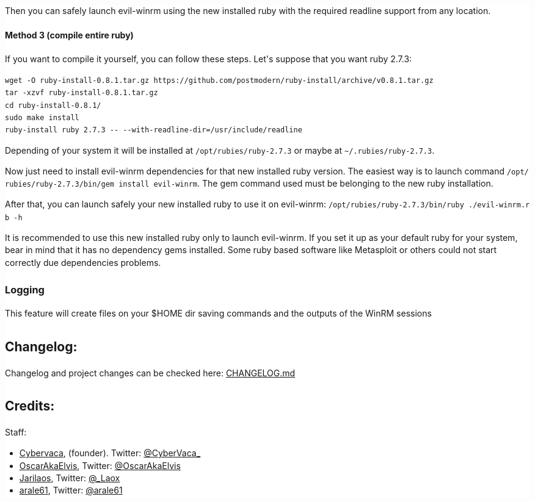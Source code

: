 Then you can safely launch evil-winrm using the new installed ruby with the required readline support from any location.

#### Method 3 (compile entire ruby)

[](https://github.com/Hackplayers/evil-winrm#method-3-compile-entire-ruby)

If you want to compile it yourself, you can follow these steps. Let's suppose that you want ruby 2.7.3:

```
wget -O ruby-install-0.8.1.tar.gz https://github.com/postmodern/ruby-install/archive/v0.8.1.tar.gz
tar -xzvf ruby-install-0.8.1.tar.gz
cd ruby-install-0.8.1/
sudo make install
ruby-install ruby 2.7.3 -- --with-readline-dir=/usr/include/readline
```

Depending of your system it will be installed at `/opt/rubies/ruby-2.7.3` or maybe at `~/.rubies/ruby-2.7.3`.

Now just need to install evil-winrm dependencies for that new installed ruby version. The easiest way is to launch command `/opt/rubies/ruby-2.7.3/bin/gem install evil-winrm`. The gem command used must be belonging to the new ruby installation.

After that, you can launch safely your new installed ruby to use it on evil-winrm: `/opt/rubies/ruby-2.7.3/bin/ruby ./evil-winrm.rb -h`

It is recommended to use this new installed ruby only to launch evil-winrm. If you set it up as your default ruby for your system, bear in mind that it has no dependency gems installed. Some ruby based software like Metasploit or others could not start correctly due dependencies problems.

### Logging

[](https://github.com/Hackplayers/evil-winrm#logging)

This feature will create files on your $HOME dir saving commands and the outputs of the WinRM sessions

## Changelog:

[](https://github.com/Hackplayers/evil-winrm#changelog)

Changelog and project changes can be checked here: [CHANGELOG.md](https://raw.githubusercontent.com/Hackplayers/evil-winrm/master/CHANGELOG.md)

## Credits:

[](https://github.com/Hackplayers/evil-winrm#credits)

Staff:

- [Cybervaca](https://github.com/cybervaca), (founder). Twitter: [@CyberVaca_](https://twitter.com/CyberVaca_)
- [OscarAkaElvis](https://github.com/OscarAkaElvis), Twitter: [@OscarAkaElvis](https://twitter.com/OscarAkaElvis)
- [Jarilaos](https://github.com/jarilaos), Twitter: [@_Laox](https://twitter.com/_Laox)
- [arale61](https://github.com/arale61), Twitter: [@arale61](https://twitter.com/arale61)
